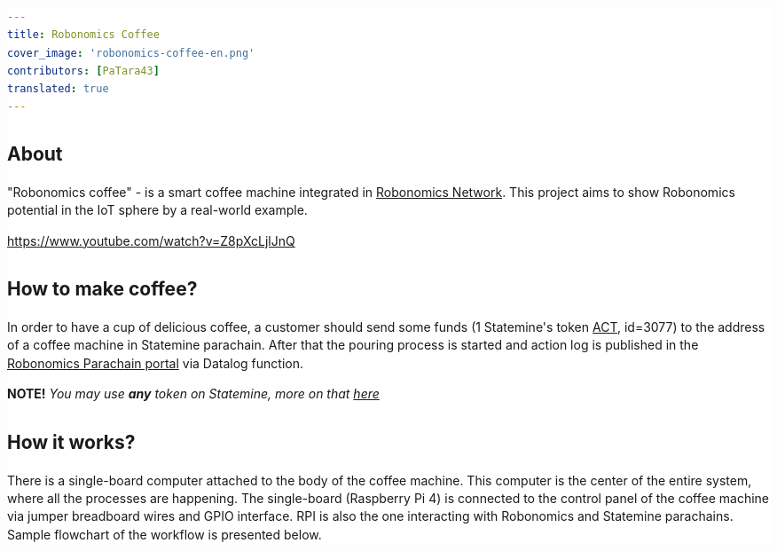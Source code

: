 ```yaml
---
title: Robonomics Coffee
cover_image: 'robonomics-coffee-en.png' 
contributors: [PaTara43]
translated: true
---
```


## About

"Robonomics coffee" - is a smart coffee machine integrated in  [Robonomics Network](https://robonomics.network/).
This project aims to show Robonomics potential in the IoT sphere by a real-world example.

https://www.youtube.com/watch?v=Z8pXcLjlJnQ

## How to make coffee?

In order to have a cup of delicious coffee, a customer should send some funds (1 Statemine's token 
[ACT](https://statemine.statescan.io/asset/3077), id=3077) to the address of a coffee machine in Statemine parachain.
After that the pouring process is started and action log is published in the 
[Robonomics Parachain portal](https://polkadot.js.org/apps/?rpc=wss%3A%2F%2Fkusama.rpc.robonomics.network%2F#/explorer) 
via Datalog function.

**NOTE!** *You may use **any** token on Statemine, more on that [here](#things-to-point-out)*

## How it works?

There is a single-board computer attached to the body of the coffee machine. This computer is the center of the entire
system, where all the processes are happening. The single-board (Raspberry Pi 4) is connected to the control panel of the 
coffee machine via jumper breadboard wires and GPIO interface. RPI is also the one interacting with Robonomics and
Statemine parachains. Sample flowchart of the workflow is presented below.
